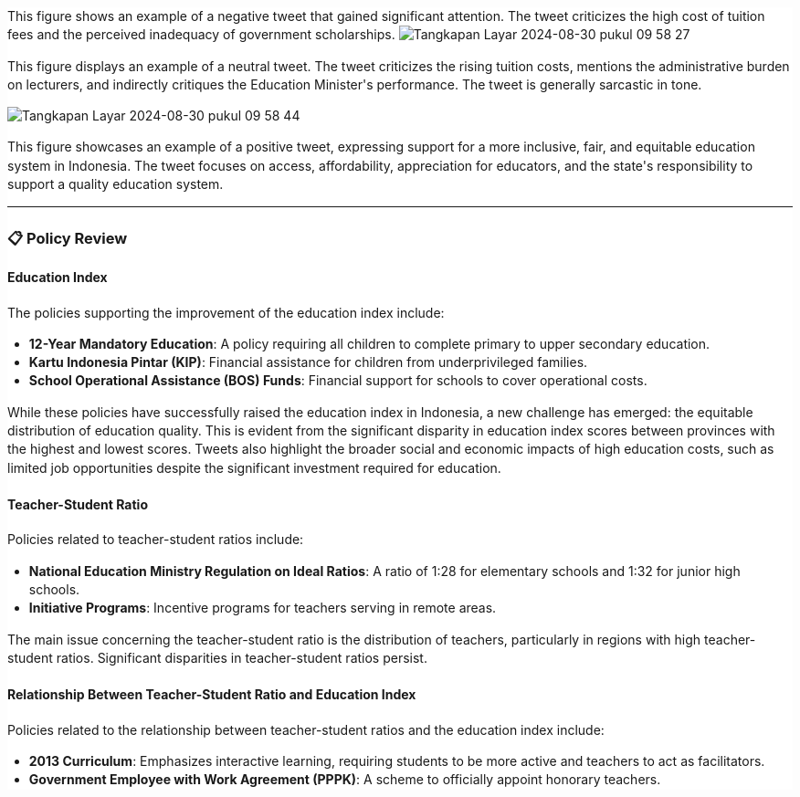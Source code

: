 

This figure shows an example of a negative tweet that gained significant attention. The tweet criticizes the high cost of tuition fees and the perceived inadequacy of government scholarships.
![Tangkapan Layar 2024-08-30 pukul 09 58 27](https://github.com/user-attachments/assets/b90275be-7d6e-4701-be57-a3e6a433dbec)


This figure displays an example of a neutral tweet. The tweet criticizes the rising tuition costs, mentions the administrative burden on lecturers, and indirectly critiques the Education Minister's performance. The tweet is generally sarcastic in tone.

![Tangkapan Layar 2024-08-30 pukul 09 58 44](https://github.com/user-attachments/assets/4989ec63-76db-46c8-9a65-28536baeaf4f)


This figure showcases an example of a positive tweet, expressing support for a more inclusive, fair, and equitable education system in Indonesia. The tweet focuses on access, affordability, appreciation for educators, and the state's responsibility to support a quality education system.
___
### **📋 Policy Review**

#### **Education Index**
The policies supporting the improvement of the education index include:

- **12-Year Mandatory Education**: A policy requiring all children to complete primary to upper secondary education.
- **Kartu Indonesia Pintar (KIP)**: Financial assistance for children from underprivileged families.
- **School Operational Assistance (BOS) Funds**: Financial support for schools to cover operational costs.

While these policies have successfully raised the education index in Indonesia, a new challenge has emerged: the equitable distribution of education quality. This is evident from the significant disparity in education index scores between provinces with the highest and lowest scores. Tweets also highlight the broader social and economic impacts of high education costs, such as limited job opportunities despite the significant investment required for education.

#### **Teacher-Student Ratio**
Policies related to teacher-student ratios include:

- **National Education Ministry Regulation on Ideal Ratios**: A ratio of 1:28 for elementary schools and 1:32 for junior high schools.
- **Initiative Programs**: Incentive programs for teachers serving in remote areas.

The main issue concerning the teacher-student ratio is the distribution of teachers, particularly in regions with high teacher-student ratios. Significant disparities in teacher-student ratios persist.

#### **Relationship Between Teacher-Student Ratio and Education Index**
Policies related to the relationship between teacher-student ratios and the education index include:

- **2013 Curriculum**: Emphasizes interactive learning, requiring students to be more active and teachers to act as facilitators.
- **Government Employee with Work Agreement (PPPK)**: A scheme to officially appoint honorary teachers.
